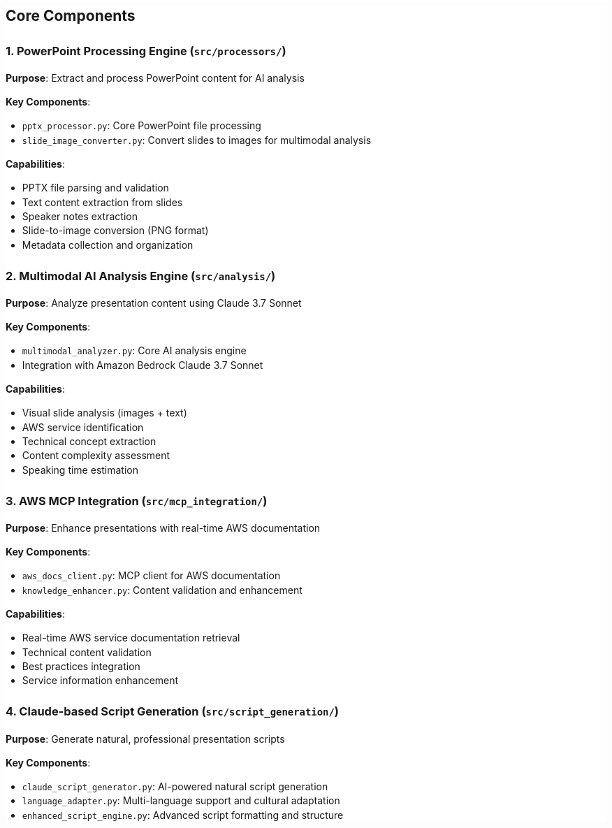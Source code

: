 ## Core Components

### 1. PowerPoint Processing Engine (`src/processors/`)

**Purpose**: Extract and process PowerPoint content for AI analysis

**Key Components**:
- `pptx_processor.py`: Core PowerPoint file processing
- `slide_image_converter.py`: Convert slides to images for multimodal analysis

**Capabilities**:
- PPTX file parsing and validation
- Text content extraction from slides
- Speaker notes extraction
- Slide-to-image conversion (PNG format)
- Metadata collection and organization

### 2. Multimodal AI Analysis Engine (`src/analysis/`)

**Purpose**: Analyze presentation content using Claude 3.7 Sonnet

**Key Components**:
- `multimodal_analyzer.py`: Core AI analysis engine
- Integration with Amazon Bedrock Claude 3.7 Sonnet

**Capabilities**:
- Visual slide analysis (images + text)
- AWS service identification
- Technical concept extraction
- Content complexity assessment
- Speaking time estimation

### 3. AWS MCP Integration (`src/mcp_integration/`)

**Purpose**: Enhance presentations with real-time AWS documentation

**Key Components**:
- `aws_docs_client.py`: MCP client for AWS documentation
- `knowledge_enhancer.py`: Content validation and enhancement

**Capabilities**:
- Real-time AWS service documentation retrieval
- Technical content validation
- Best practices integration
- Service information enhancement

### 4. Claude-based Script Generation (`src/script_generation/`)

**Purpose**: Generate natural, professional presentation scripts

**Key Components**:
- `claude_script_generator.py`: AI-powered natural script generation
- `language_adapter.py`: Multi-language support and cultural adaptation
- `enhanced_script_engine.py`: Advanced script formatting and structure
